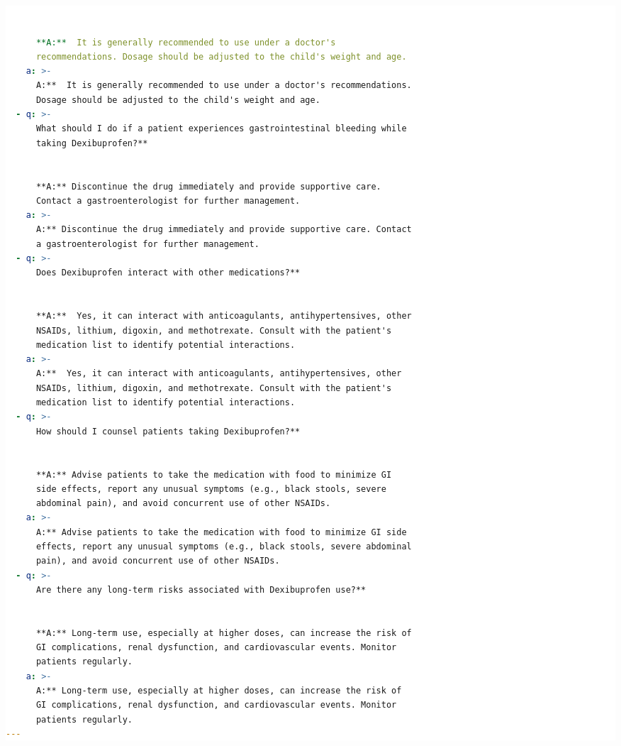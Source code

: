 ```yaml


      **A:**  It is generally recommended to use under a doctor's
      recommendations. Dosage should be adjusted to the child's weight and age.
    a: >-
      A:**  It is generally recommended to use under a doctor's recommendations.
      Dosage should be adjusted to the child's weight and age.
  - q: >-
      What should I do if a patient experiences gastrointestinal bleeding while
      taking Dexibuprofen?**


      **A:** Discontinue the drug immediately and provide supportive care.
      Contact a gastroenterologist for further management.
    a: >-
      A:** Discontinue the drug immediately and provide supportive care. Contact
      a gastroenterologist for further management.
  - q: >-
      Does Dexibuprofen interact with other medications?**


      **A:**  Yes, it can interact with anticoagulants, antihypertensives, other
      NSAIDs, lithium, digoxin, and methotrexate. Consult with the patient's
      medication list to identify potential interactions.
    a: >-
      A:**  Yes, it can interact with anticoagulants, antihypertensives, other
      NSAIDs, lithium, digoxin, and methotrexate. Consult with the patient's
      medication list to identify potential interactions.
  - q: >-
      How should I counsel patients taking Dexibuprofen?**


      **A:** Advise patients to take the medication with food to minimize GI
      side effects, report any unusual symptoms (e.g., black stools, severe
      abdominal pain), and avoid concurrent use of other NSAIDs.
    a: >-
      A:** Advise patients to take the medication with food to minimize GI side
      effects, report any unusual symptoms (e.g., black stools, severe abdominal
      pain), and avoid concurrent use of other NSAIDs.
  - q: >-
      Are there any long-term risks associated with Dexibuprofen use?**


      **A:** Long-term use, especially at higher doses, can increase the risk of
      GI complications, renal dysfunction, and cardiovascular events. Monitor
      patients regularly.
    a: >-
      A:** Long-term use, especially at higher doses, can increase the risk of
      GI complications, renal dysfunction, and cardiovascular events. Monitor
      patients regularly.
---
```
